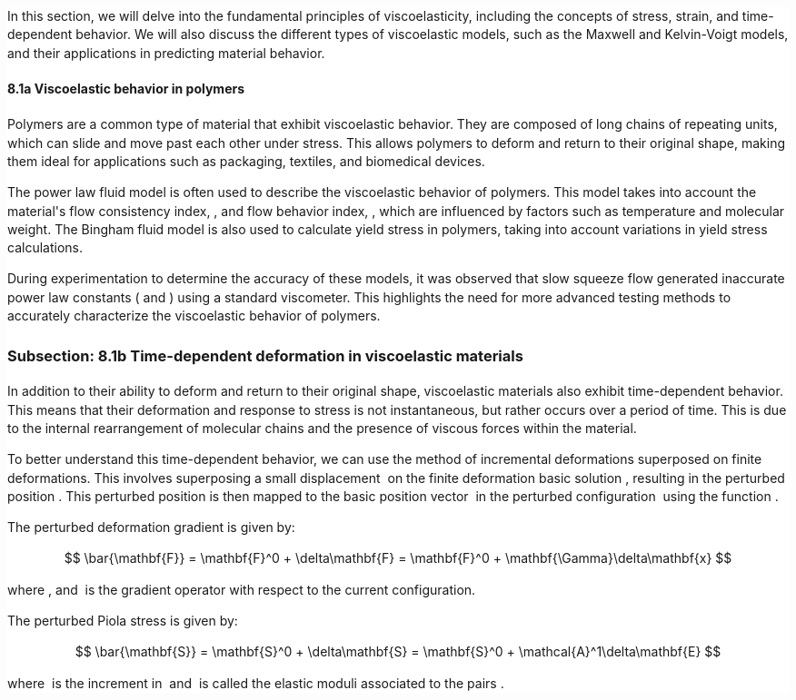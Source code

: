 In this section, we will delve into the fundamental principles of viscoelasticity, including the concepts of stress, strain, and time-dependent behavior. We will also discuss the different types of viscoelastic models, such as the Maxwell and Kelvin-Voigt models, and their applications in predicting material behavior.

#### 8.1a Viscoelastic behavior in polymers

Polymers are a common type of material that exhibit viscoelastic behavior. They are composed of long chains of repeating units, which can slide and move past each other under stress. This allows polymers to deform and return to their original shape, making them ideal for applications such as packaging, textiles, and biomedical devices.

The power law fluid model is often used to describe the viscoelastic behavior of polymers. This model takes into account the material's flow consistency index, <math>m</math>, and flow behavior index, <math>n</math>, which are influenced by factors such as temperature and molecular weight. The Bingham fluid model is also used to calculate yield stress in polymers, taking into account variations in yield stress calculations.

During experimentation to determine the accuracy of these models, it was observed that slow squeeze flow generated inaccurate power law constants (<math>m</math> and <math>n</math>) using a standard viscometer. This highlights the need for more advanced testing methods to accurately characterize the viscoelastic behavior of polymers.

### Subsection: 8.1b Time-dependent deformation in viscoelastic materials

In addition to their ability to deform and return to their original shape, viscoelastic materials also exhibit time-dependent behavior. This means that their deformation and response to stress is not instantaneous, but rather occurs over a period of time. This is due to the internal rearrangement of molecular chains and the presence of viscous forces within the material.

To better understand this time-dependent behavior, we can use the method of incremental deformations superposed on finite deformations. This involves superposing a small displacement <math> \delta{\bf x} </math> on the finite deformation basic solution <math> {\bf x}^0</math>, resulting in the perturbed position <math> \bar<\bf x> </math>. This perturbed position is then mapped to the basic position vector <math> {\bf x}^0</math> in the perturbed configuration <math> \delta\mathcal{B}_a </math> using the function <math> \chi^1({\bf x}^0) </math>.

The perturbed deformation gradient is given by:

$$
\bar{\mathbf{F}} = \mathbf{F}^0 + \delta\mathbf{F} = \mathbf{F}^0 + \mathbf{\Gamma}\delta\mathbf{x}
$$

where <math> \mathbf{\Gamma} = {\rm grad} \,\chi^1({\bf x}^0)</math>, and <math> {\rm grad}</math> is the gradient operator with respect to the current configuration.

The perturbed Piola stress is given by:

$$
\bar{\mathbf{S}} = \mathbf{S}^0 + \delta\mathbf{S} = \mathbf{S}^0 + \mathcal{A}^1\delta\mathbf{E}
$$

where <math> \delta p</math> is the increment in <math> p</math> and <math> \mathcal{A}^1</math> is called the elastic moduli associated to the pairs <math> ({\bf S},{\bf F})</math>.
